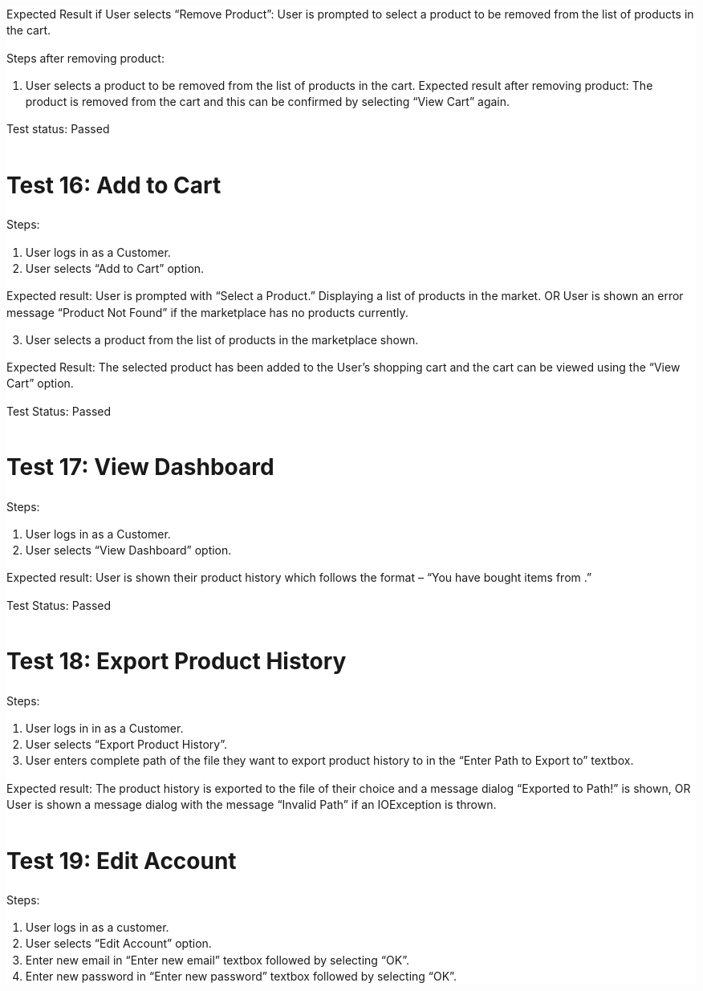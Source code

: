 Expected Result if User selects “Remove Product”: User is prompted to select a product to be removed from the list of products in the cart.

Steps after removing product: 
1.	User selects a product to be removed from the list of products in the cart.
Expected result after removing product: The product is removed from the cart and this can be confirmed by selecting “View Cart” again.

Test status: Passed

# Test 16: Add to Cart 

Steps:
1.	User logs in as a Customer.
2.	User selects “Add to Cart” option.

Expected result: User is prompted with “Select a Product.” Displaying a list of products in the market.
OR
User is shown an error message “Product Not Found” if the marketplace has no products currently.

3.	User selects a product from the list of products in the marketplace shown.
   
Expected Result: The selected product has been added to the User’s shopping cart and the cart can be viewed using the “View Cart” option.

Test Status: Passed

# Test 17: View Dashboard

Steps:
1.	User logs in as a Customer.
2.	User selects “View Dashboard” option.

Expected result: User is shown their product history which follows the format –
“You have bought <number of products> items from <store name>.”

Test Status: Passed

# Test 18: Export Product History 

Steps: 

1.	User logs in in as a Customer.
2.	User selects “Export Product History”.
3.	User enters complete path of the file they want to export product history to in the “Enter Path to Export to” textbox.

Expected result: The product history is exported to the file of their choice and a message dialog “Exported to Path!” is shown, 
OR
User is shown a message dialog with the message “Invalid Path” if an IOException is thrown.

# Test 19: Edit Account 
Steps:
1.	User logs in as a customer.
2.	User selects “Edit Account” option.
3.	Enter new email in “Enter new email” textbox followed by selecting “OK”.
4.	Enter new password in “Enter new password” textbox followed by selecting “OK”.
